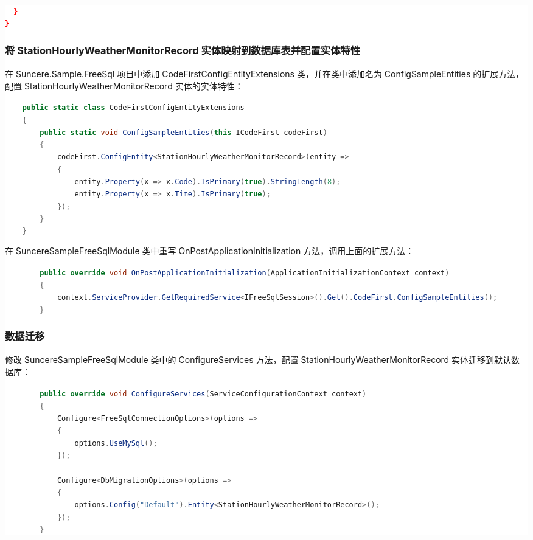 ```json
  }
}
```

### 将 StationHourlyWeatherMonitorRecord 实体映射到数据库表并配置实体特性

在 Suncere.Sample.FreeSql 项目中添加 CodeFirstConfigEntityExtensions 类，并在类中添加名为 ConfigSampleEntities 的扩展方法，配置 StationHourlyWeatherMonitorRecord 实体的实体特性：

```csharp
    public static class CodeFirstConfigEntityExtensions
    {
        public static void ConfigSampleEntities(this ICodeFirst codeFirst)
        {
            codeFirst.ConfigEntity<StationHourlyWeatherMonitorRecord>(entity =>
            {
                entity.Property(x => x.Code).IsPrimary(true).StringLength(8);
                entity.Property(x => x.Time).IsPrimary(true);
            });
        }
    }
```

在 SuncereSampleFreeSqlModule 类中重写 OnPostApplicationInitialization 方法，调用上面的扩展方法：

```csharp
        public override void OnPostApplicationInitialization(ApplicationInitializationContext context)
        {
            context.ServiceProvider.GetRequiredService<IFreeSqlSession>().Get().CodeFirst.ConfigSampleEntities();
        }
```

### 数据迁移

修改 SuncereSampleFreeSqlModule 类中的 ConfigureServices 方法，配置 StationHourlyWeatherMonitorRecord 实体迁移到默认数据库：

```csharp
        public override void ConfigureServices(ServiceConfigurationContext context)
        {
            Configure<FreeSqlConnectionOptions>(options =>
            {
                options.UseMySql();
            });

            Configure<DbMigrationOptions>(options =>
            {
                options.Config("Default").Entity<StationHourlyWeatherMonitorRecord>();
            });
        }
```
